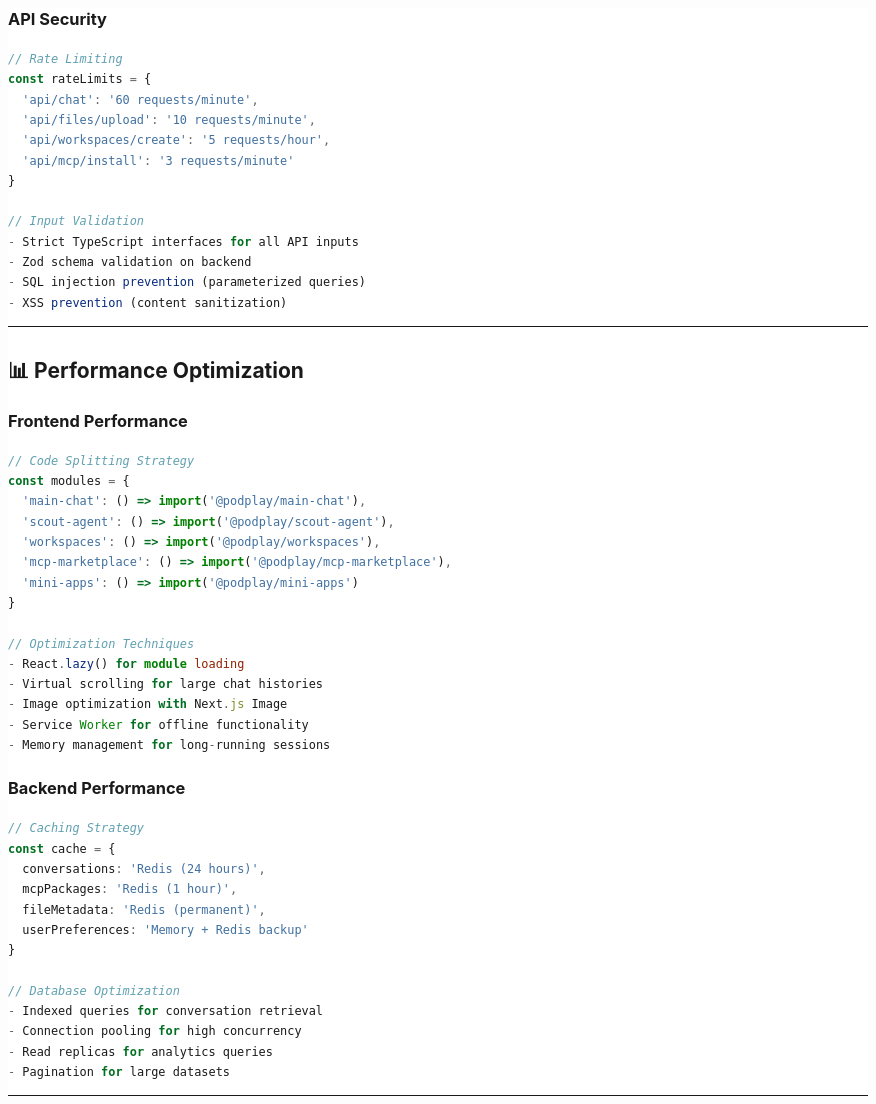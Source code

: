 ### API Security
```typescript
// Rate Limiting
const rateLimits = {
  'api/chat': '60 requests/minute',
  'api/files/upload': '10 requests/minute',
  'api/workspaces/create': '5 requests/hour',
  'api/mcp/install': '3 requests/minute'
}

// Input Validation
- Strict TypeScript interfaces for all API inputs
- Zod schema validation on backend
- SQL injection prevention (parameterized queries)
- XSS prevention (content sanitization)
```

---

## 📊 Performance Optimization

### Frontend Performance
```typescript
// Code Splitting Strategy
const modules = {
  'main-chat': () => import('@podplay/main-chat'),
  'scout-agent': () => import('@podplay/scout-agent'),
  'workspaces': () => import('@podplay/workspaces'),
  'mcp-marketplace': () => import('@podplay/mcp-marketplace'),
  'mini-apps': () => import('@podplay/mini-apps')
}

// Optimization Techniques
- React.lazy() for module loading
- Virtual scrolling for large chat histories
- Image optimization with Next.js Image
- Service Worker for offline functionality
- Memory management for long-running sessions
```

### Backend Performance
```typescript
// Caching Strategy
const cache = {
  conversations: 'Redis (24 hours)',
  mcpPackages: 'Redis (1 hour)',
  fileMetadata: 'Redis (permanent)',
  userPreferences: 'Memory + Redis backup'
}

// Database Optimization
- Indexed queries for conversation retrieval
- Connection pooling for high concurrency
- Read replicas for analytics queries
- Pagination for large datasets
```

---
